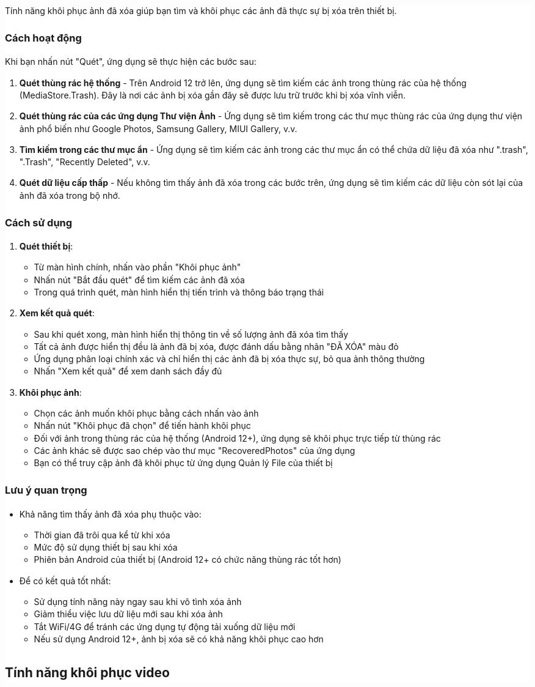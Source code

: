 Tính năng khôi phục ảnh đã xóa giúp bạn tìm và khôi phục các ảnh đã thực sự bị xóa trên thiết bị.

### Cách hoạt động

Khi bạn nhấn nút "Quét", ứng dụng sẽ thực hiện các bước sau:

1. **Quét thùng rác hệ thống** - Trên Android 12 trở lên, ứng dụng sẽ tìm kiếm các ảnh trong thùng rác của hệ thống (MediaStore.Trash). Đây là nơi các ảnh bị xóa gần đây sẽ được lưu trữ trước khi bị xóa vĩnh viễn.

2. **Quét thùng rác của các ứng dụng Thư viện Ảnh** - Ứng dụng sẽ tìm kiếm trong các thư mục thùng rác của ứng dụng thư viện ảnh phổ biến như Google Photos, Samsung Gallery, MIUI Gallery, v.v.

3. **Tìm kiếm trong các thư mục ẩn** - Ứng dụng sẽ tìm kiếm các ảnh trong các thư mục ẩn có thể chứa dữ liệu đã xóa như ".trash", ".Trash", "Recently Deleted", v.v.

4. **Quét dữ liệu cấp thấp** - Nếu không tìm thấy ảnh đã xóa trong các bước trên, ứng dụng sẽ tìm kiếm các dữ liệu còn sót lại của ảnh đã xóa trong bộ nhớ.

### Cách sử dụng

1. **Quét thiết bị**: 
   - Từ màn hình chính, nhấn vào phần "Khôi phục ảnh"
   - Nhấn nút "Bắt đầu quét" để tìm kiếm các ảnh đã xóa
   - Trong quá trình quét, màn hình hiển thị tiến trình và thông báo trạng thái

2. **Xem kết quả quét**:
   - Sau khi quét xong, màn hình hiển thị thông tin về số lượng ảnh đã xóa tìm thấy
   - Tất cả ảnh được hiển thị đều là ảnh đã bị xóa, được đánh dấu bằng nhãn "ĐÃ XÓA" màu đỏ
   - Ứng dụng phân loại chính xác và chỉ hiển thị các ảnh đã bị xóa thực sự, bỏ qua ảnh thông thường
   - Nhấn "Xem kết quả" để xem danh sách đầy đủ

3. **Khôi phục ảnh**:
   - Chọn các ảnh muốn khôi phục bằng cách nhấn vào ảnh
   - Nhấn nút "Khôi phục đã chọn" để tiến hành khôi phục
   - Đối với ảnh trong thùng rác của hệ thống (Android 12+), ứng dụng sẽ khôi phục trực tiếp từ thùng rác
   - Các ảnh khác sẽ được sao chép vào thư mục "RecoveredPhotos" của ứng dụng
   - Bạn có thể truy cập ảnh đã khôi phục từ ứng dụng Quản lý File của thiết bị

### Lưu ý quan trọng

- Khả năng tìm thấy ảnh đã xóa phụ thuộc vào:
  - Thời gian đã trôi qua kể từ khi xóa
  - Mức độ sử dụng thiết bị sau khi xóa
  - Phiên bản Android của thiết bị (Android 12+ có chức năng thùng rác tốt hơn)
  
- Để có kết quả tốt nhất:
  - Sử dụng tính năng này ngay sau khi vô tình xóa ảnh
  - Giảm thiểu việc lưu dữ liệu mới sau khi xóa ảnh
  - Tắt WiFi/4G để tránh các ứng dụng tự động tải xuống dữ liệu mới
  - Nếu sử dụng Android 12+, ảnh bị xóa sẽ có khả năng khôi phục cao hơn

## Tính năng khôi phục video
